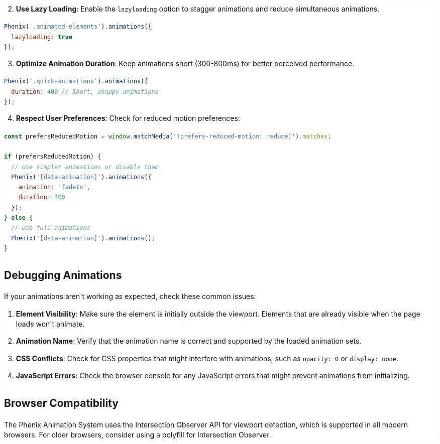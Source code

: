 2. **Use Lazy Loading**: Enable the `lazyloading` option to stagger animations and reduce simultaneous animations.

```js
Phenix('.animated-elements').animations({
  lazyloading: true
});
```

3. **Optimize Animation Duration**: Keep animations short (300-800ms) for better perceived performance.

```js
Phenix('.quick-animations').animations({
  duration: 400 // Short, snappy animations
});
```

4. **Respect User Preferences**: Check for reduced motion preferences:

```js
const prefersReducedMotion = window.matchMedia('(prefers-reduced-motion: reduce)').matches;

if (prefersReducedMotion) {
  // Use simpler animations or disable them
  Phenix('[data-animation]').animations({
    animation: 'fadeIn',
    duration: 300
  });
} else {
  // Use full animations
  Phenix('[data-animation]').animations();
}
```

## Debugging Animations

If your animations aren't working as expected, check these common issues:

1. **Element Visibility**: Make sure the element is initially outside the viewport. Elements that are already visible when the page loads won't animate.

2. **Animation Name**: Verify that the animation name is correct and supported by the loaded animation sets.

3. **CSS Conflicts**: Check for CSS properties that might interfere with animations, such as `opacity: 0` or `display: none`.

4. **JavaScript Errors**: Check the browser console for any JavaScript errors that might prevent animations from initializing.

## Browser Compatibility

The Phenix Animation System uses the Intersection Observer API for viewport detection, which is supported in all modern browsers. For older browsers, consider using a polyfill for Intersection Observer.
